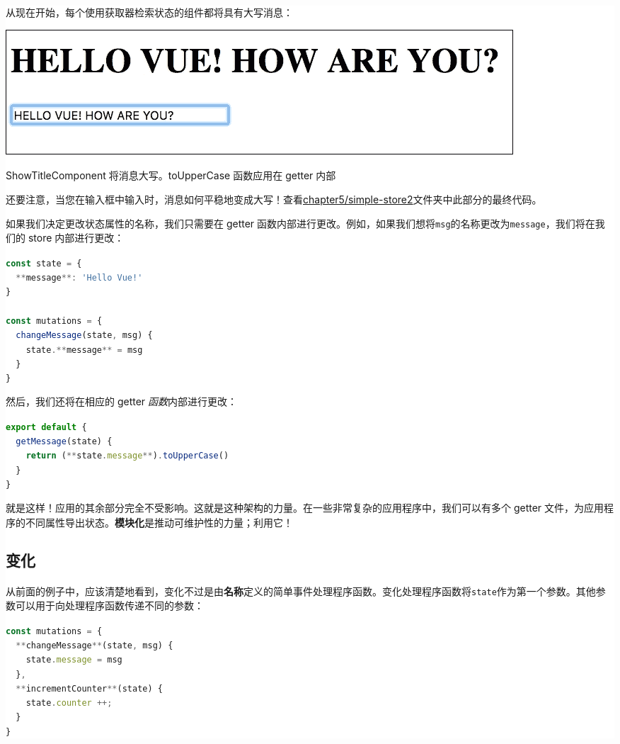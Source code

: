 从现在开始，每个使用获取器检索状态的组件都将具有大写消息：

![存储状态和获取器](img/image00289.jpeg)

ShowTitleComponent 将消息大写。toUpperCase 函数应用在 getter 内部

还要注意，当您在输入框中输入时，消息如何平稳地变成大写！查看[chapter5/simple-store2](https://github.com/PacktPublishing/Learning-Vue.js-2/tree/master/chapter5/simple-store2)文件夹中此部分的最终代码。

如果我们决定更改状态属性的名称，我们只需要在 getter 函数内部进行更改。例如，如果我们想将`msg`的名称更改为`message`，我们将在我们的 store 内部进行更改：

```js
const state = { 
  **message**: 'Hello Vue!' 
} 

const mutations = { 
  changeMessage(state, msg) { 
    state.**message** = msg 
  } 
} 

```

然后，我们还将在相应的 getter *函数*内部进行更改：

```js
export default { 
  getMessage(state) { 
    return (**state.message**).toUpperCase() 
  } 
} 

```

就是这样！应用的其余部分完全不受影响。这就是这种架构的力量。在一些非常复杂的应用程序中，我们可以有多个 getter 文件，为应用程序的不同属性导出状态。**模块化**是推动可维护性的力量；利用它！

## 变化

从前面的例子中，应该清楚地看到，变化不过是由**名称**定义的简单事件处理程序函数。变化处理程序函数将`state`作为第一个参数。其他参数可以用于向处理程序函数传递不同的参数：

```js
const mutations = { 
  **changeMessage**(state, msg) { 
    state.message = msg 
  }, 
  **incrementCounter**(state) { 
    state.counter ++; 
  } 
} 

```
